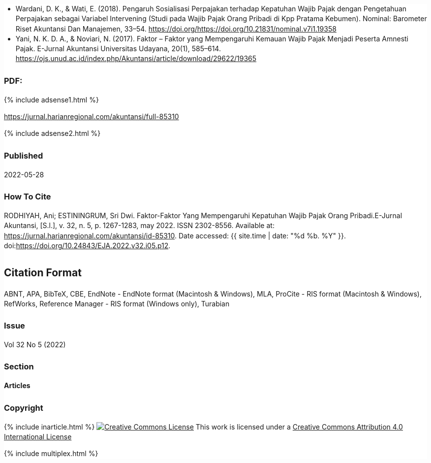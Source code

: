 - Wardani, D. K., & Wati, E. (2018). Pengaruh Sosialisasi Perpajakan terhadap Kepatuhan Wajib Pajak dengan Pengetahuan Perpajakan sebagai Variabel Intervening (Studi pada Wajib Pajak Orang Pribadi di Kpp Pratama Kebumen). Nominal: Barometer Riset Akuntansi Dan Manajemen, 33–54. https://doi.org/https://doi.org/10.21831/nominal.v7i1.19358
- Yani, N. K. D. A., & Noviari, N. (2017). Faktor – Faktor yang Mempengaruhi Kemauan Wajib Pajak Menjadi Peserta Amnesti Pajak. E-Jurnal Akuntansi Universitas Udayana, 20(1), 585–614. https://ojs.unud.ac.id/index.php/Akuntansi/article/download/29622/19365

### PDF:

{% include adsense1.html %}

https://jurnal.harianregional.com/akuntansi/full-85310

{% include adsense2.html %}

### Published
2022-05-28

### How To Cite
RODHIYAH, Ani; ESTININGRUM, Sri Dwi.  Faktor-Faktor Yang Mempengaruhi Kepatuhan Wajib Pajak Orang Pribadi.E-Jurnal Akuntansi, [S.l.], v. 32, n. 5, p. 1267-1283, may 2022. ISSN 2302-8556. Available at: <https://jurnal.harianregional.com/akuntansi/id-85310>. Date accessed: {{ site.time | date: "%d %b. %Y" }}. doi:https://doi.org/10.24843/EJA.2022.v32.i05.p12.

## Citation Format
ABNT, APA, BibTeX, CBE, EndNote - EndNote format (Macintosh & Windows), MLA, ProCite - RIS format (Macintosh & Windows), RefWorks, Reference Manager - RIS format (Windows only), Turabian

### Issue
Vol 32 No 5 (2022)

### Section 
**Articles**

### Copyright 
{% include inarticle.html %}
<a href="http://creativecommons.org/licenses/by/4.0/" rel="license"><img src="https://i.creativecommons.org/l/by/4.0/88x31.png" alt="Creative Commons License" /></a>
This work is licensed under a <a href="http://creativecommons.org/licenses/by/4.0/" rel="nofollow">Creative Commons Attribution 4.0 International License</a>

{% include multiplex.html %}
